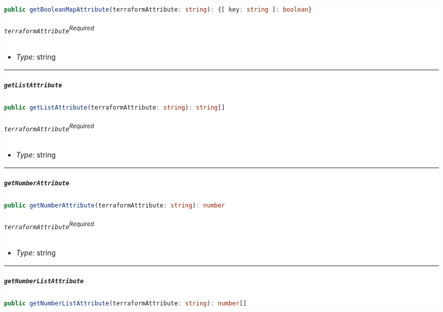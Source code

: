 ```typescript
public getBooleanMapAttribute(terraformAttribute: string): {[ key: string ]: boolean}
```

###### `terraformAttribute`<sup>Required</sup> <a name="terraformAttribute" id="@cdktf/provider-azurerm.dataFactoryLinkedServiceAzureSqlDatabase.DataFactoryLinkedServiceAzureSqlDatabase.getBooleanMapAttribute.parameter.terraformAttribute"></a>

- *Type:* string

---

##### `getListAttribute` <a name="getListAttribute" id="@cdktf/provider-azurerm.dataFactoryLinkedServiceAzureSqlDatabase.DataFactoryLinkedServiceAzureSqlDatabase.getListAttribute"></a>

```typescript
public getListAttribute(terraformAttribute: string): string[]
```

###### `terraformAttribute`<sup>Required</sup> <a name="terraformAttribute" id="@cdktf/provider-azurerm.dataFactoryLinkedServiceAzureSqlDatabase.DataFactoryLinkedServiceAzureSqlDatabase.getListAttribute.parameter.terraformAttribute"></a>

- *Type:* string

---

##### `getNumberAttribute` <a name="getNumberAttribute" id="@cdktf/provider-azurerm.dataFactoryLinkedServiceAzureSqlDatabase.DataFactoryLinkedServiceAzureSqlDatabase.getNumberAttribute"></a>

```typescript
public getNumberAttribute(terraformAttribute: string): number
```

###### `terraformAttribute`<sup>Required</sup> <a name="terraformAttribute" id="@cdktf/provider-azurerm.dataFactoryLinkedServiceAzureSqlDatabase.DataFactoryLinkedServiceAzureSqlDatabase.getNumberAttribute.parameter.terraformAttribute"></a>

- *Type:* string

---

##### `getNumberListAttribute` <a name="getNumberListAttribute" id="@cdktf/provider-azurerm.dataFactoryLinkedServiceAzureSqlDatabase.DataFactoryLinkedServiceAzureSqlDatabase.getNumberListAttribute"></a>

```typescript
public getNumberListAttribute(terraformAttribute: string): number[]
```
